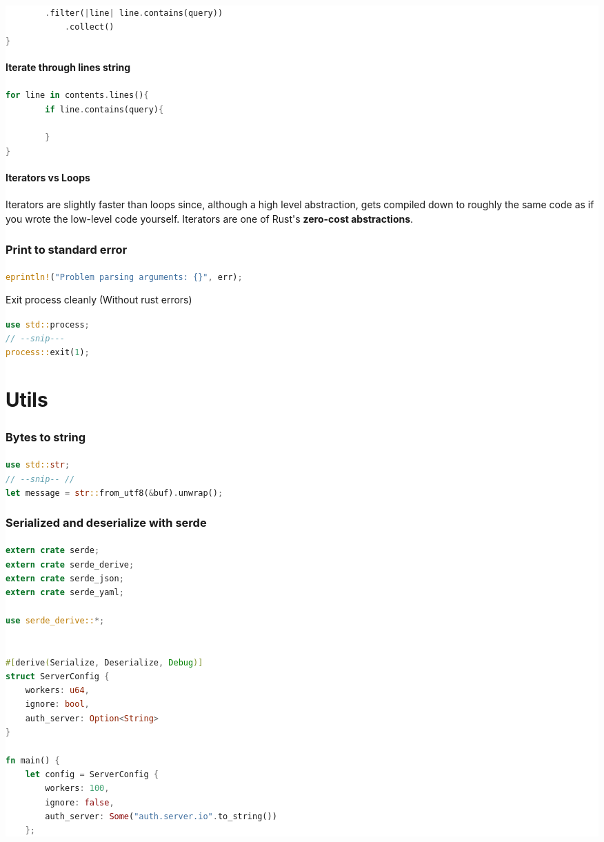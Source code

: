 ```rust
        .filter(|line| line.contains(query))
            .collect()
}
```

#### Iterate through lines string
```rust
for line in contents.lines(){
        if line.contains(query){

        }
}
```

#### Iterators vs Loops
Iterators are slightly faster than loops since, although a high level abstraction, gets compiled down to roughly the same code as if you wrote the low-level code yourself. Iterators are one of Rust's **zero-cost abstractions**.

### Print to standard error
```rust
eprintln!("Problem parsing arguments: {}", err);
```


Exit process cleanly (Without rust errors)
```rust
use std::process;
// --snip---
process::exit(1);
```

# Utils
### Bytes to string
```rust
use std::str;
// --snip-- //
let message = str::from_utf8(&buf).unwrap();
```

### Serialized and deserialize with serde
```rust
extern crate serde;
extern crate serde_derive;
extern crate serde_json;
extern crate serde_yaml;

use serde_derive::*;


#[derive(Serialize, Deserialize, Debug)]
struct ServerConfig {
    workers: u64,
    ignore: bool,
    auth_server: Option<String>
}

fn main() {
    let config = ServerConfig {
        workers: 100,
        ignore: false,
        auth_server: Some("auth.server.io".to_string())
    };
```